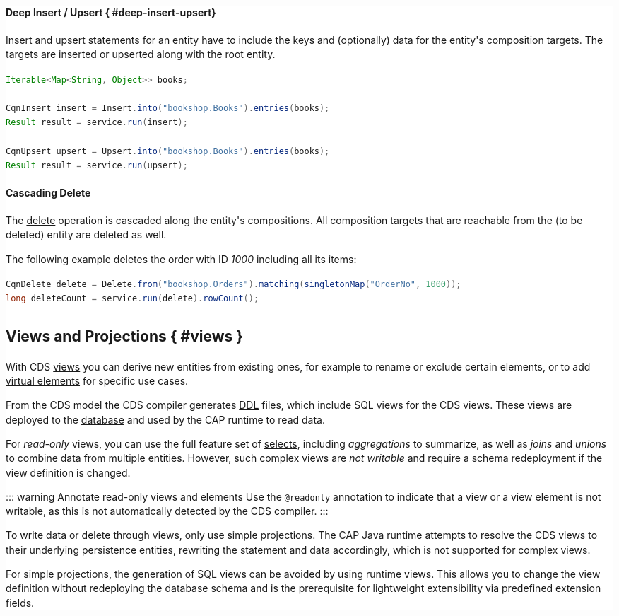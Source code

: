 #### Deep Insert / Upsert { #deep-insert-upsert}

[Insert](./query-api#insert) and [upsert](./query-api#upsert) statements for an entity have to include the keys and (optionally) data for the entity's composition targets. The targets are inserted or upserted along with the root entity.

```java
Iterable<Map<String, Object>> books;

CqnInsert insert = Insert.into("bookshop.Books").entries(books);
Result result = service.run(insert);

CqnUpsert upsert = Upsert.into("bookshop.Books").entries(books);
Result result = service.run(upsert);
```


#### Cascading Delete

The [delete](./query-api) operation is cascaded along the entity's compositions. All composition targets that are reachable from the (to be deleted) entity are deleted as well.

The following example deletes the order with ID *1000* including all its items:

```java
CqnDelete delete = Delete.from("bookshop.Orders").matching(singletonMap("OrderNo", 1000));
long deleteCount = service.run(delete).rowCount();
```

## Views and Projections { #views }

With CDS [views](../../cds/cdl#views-projections) you can derive new entities from existing ones, for example to rename or exclude certain elements, or to add [virtual elements](../../cds/cdl#virtual-elements-in-views) for specific use cases.

From the CDS model the CDS compiler generates [DDL](../../guides/databases?impl-variant=java#generating-sql-ddl) files, which include SQL views for the CDS views. These views are deployed to the [database](../cqn-services/persistence-services#database-support) and used by the CAP runtime to read data.

For *read-only* views, you can use the full feature set of [selects](../../cds/cdl#as-select-from), including *aggregations* to summarize, as well as *joins* and *unions* to combine data from multiple entities. However, such complex views are *not writable* and require a schema redeployment if the view definition is changed.

::: warning Annotate read-only views and elements
Use the `@readonly` annotation to indicate that a view or a view element is not writable, as this is not automatically detected by the CDS compiler.
:::

To [write data](#updatable-views) or [delete](#delete-via-view) through views, only use simple [projections](../../cds/cdl#as-projection-on). The CAP Java runtime attempts to resolve the CDS views to their underlying persistence entities, rewriting the statement and data accordingly, which is not supported for complex views.

For simple [projections](../../cds/cdl#as-projection-on), the generation of SQL views can be avoided by using [runtime views](#runtimeviews). This allows you to change the view definition without redeploying the database schema and is the prerequisite for lightweight extensibility via predefined extension fields.

